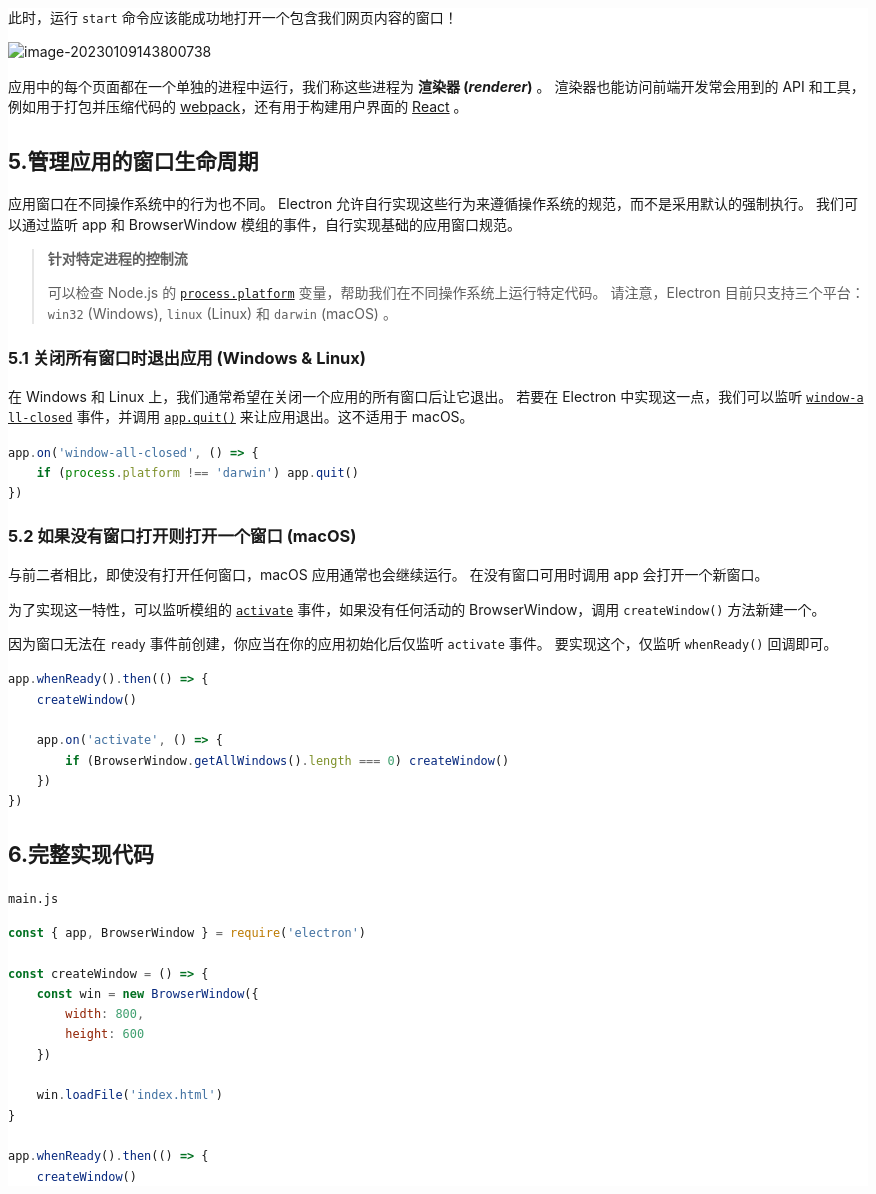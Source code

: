 此时，运行 `start` 命令应该能成功地打开一个包含我们网页内容的窗口！

![image-20230109143800738](https://i0.hdslb.com/bfs/album/a736cdbc76451e914f62e998c62154b6e3f47f23.png)

应用中的每个页面都在一个单独的进程中运行，我们称这些进程为 **渲染器 (_renderer_)** 。 渲染器也能访问前端开发常会用到的 API 和工具，例如用于打包并压缩代码的 [webpack](https://webpack.js.org/)，还有用于构建用户界面的 [React](https://reactjs.org/) 。

## 5.管理应用的窗口生命周期

应用窗口在不同操作系统中的行为也不同。 Electron 允许自行实现这些行为来遵循操作系统的规范，而不是采用默认的强制执行。 我们可以通过监听 app 和 BrowserWindow 模组的事件，自行实现基础的应用窗口规范。

> **针对特定进程的控制流**
>
> 可以检查 Node.js 的 [`process.platform`](https://nodejs.org/api/process.html#process_process_platform) 变量，帮助我们在不同操作系统上运行特定代码。 请注意，Electron 目前只支持三个平台：`win32` (Windows), `linux` (Linux) 和 `darwin` (macOS) 。

### 5.1 关闭所有窗口时退出应用 (Windows & Linux)

在 Windows 和 Linux 上，我们通常希望在关闭一个应用的所有窗口后让它退出。 若要在 Electron 中实现这一点，我们可以监听 [`window-all-closed`](https://www.electronjs.org/zh/docs/latest/api/app#event-window-all-closed) 事件，并调用 [`app.quit()`](https://www.electronjs.org/zh/docs/latest/api/app#appquit) 来让应用退出。这不适用于 macOS。

```js
app.on('window-all-closed', () => {
	if (process.platform !== 'darwin') app.quit()
})
```

### 5.2 如果没有窗口打开则打开一个窗口 (macOS)

与前二者相比，即使没有打开任何窗口，macOS 应用通常也会继续运行。 在没有窗口可用时调用 app 会打开一个新窗口。

为了实现这一特性，可以监听模组的 [`activate`](https://www.electronjs.org/zh/docs/latest/api/app#event-activate-macos) 事件，如果没有任何活动的 BrowserWindow，调用 `createWindow()` 方法新建一个。

因为窗口无法在 `ready` 事件前创建，你应当在你的应用初始化后仅监听 `activate` 事件。 要实现这个，仅监听 `whenReady()` 回调即可。

```js
app.whenReady().then(() => {
	createWindow()

	app.on('activate', () => {
		if (BrowserWindow.getAllWindows().length === 0) createWindow()
	})
})
```

## 6.完整实现代码

`main.js`

```js
const { app, BrowserWindow } = require('electron')

const createWindow = () => {
	const win = new BrowserWindow({
		width: 800,
		height: 600
	})

	win.loadFile('index.html')
}

app.whenReady().then(() => {
	createWindow()

```